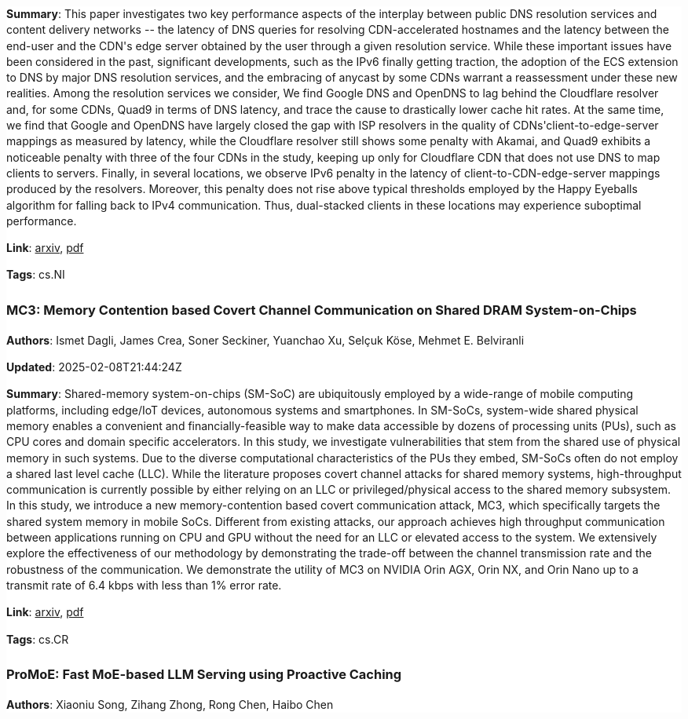 **Summary**: This paper investigates two key performance aspects of the interplay between public DNS resolution services and content delivery networks -- the latency of DNS queries for resolving CDN-accelerated hostnames and the latency between the end-user and the CDN's edge server obtained by the user through a given resolution service. While these important issues have been considered in the past, significant developments, such as the IPv6 finally getting traction, the adoption of the ECS extension to DNS by major DNS resolution services, and the embracing of anycast by some CDNs warrant a reassessment under these new realities. Among the resolution services we consider, We find Google DNS and OpenDNS to lag behind the Cloudflare resolver and, for some CDNs, Quad9 in terms of DNS latency, and trace the cause to drastically lower cache hit rates. At the same time, we find that Google and OpenDNS have largely closed the gap with ISP resolvers in the quality of CDNs'client-to-edge-server mappings as measured by latency, while the Cloudflare resolver still shows some penalty with Akamai, and Quad9 exhibits a noticeable penalty with three of the four CDNs in the study, keeping up only for Cloudflare CDN that does not use DNS to map clients to servers. Finally, in several locations, we observe IPv6 penalty in the latency of client-to-CDN-edge-server mappings produced by the resolvers. Moreover, this penalty does not rise above typical thresholds employed by the Happy Eyeballs algorithm for falling back to IPv4 communication. Thus, dual-stacked clients in these locations may experience suboptimal performance.

**Link**: [arxiv](http://arxiv.org/abs/2502.05763v1),  [pdf](http://arxiv.org/pdf/2502.05763v1)

**Tags**: cs.NI 



### MC3: Memory Contention based Covert Channel Communication on Shared DRAM   System-on-Chips
**Authors**: Ismet Dagli, James Crea, Soner Seckiner, Yuanchao Xu, Selçuk Köse, Mehmet E. Belviranli

**Updated**: 2025-02-08T21:44:24Z

**Summary**: Shared-memory system-on-chips (SM-SoC) are ubiquitously employed by a wide-range of mobile computing platforms, including edge/IoT devices, autonomous systems and smartphones. In SM-SoCs, system-wide shared physical memory enables a convenient and financially-feasible way to make data accessible by dozens of processing units (PUs), such as CPU cores and domain specific accelerators. In this study, we investigate vulnerabilities that stem from the shared use of physical memory in such systems. Due to the diverse computational characteristics of the PUs they embed, SM-SoCs often do not employ a shared last level cache (LLC). While the literature proposes covert channel attacks for shared memory systems, high-throughput communication is currently possible by either relying on an LLC or privileged/physical access to the shared memory subsystem.   In this study, we introduce a new memory-contention based covert communication attack, MC3, which specifically targets the shared system memory in mobile SoCs. Different from existing attacks, our approach achieves high throughput communication between applications running on CPU and GPU without the need for an LLC or elevated access to the system. We extensively explore the effectiveness of our methodology by demonstrating the trade-off between the channel transmission rate and the robustness of the communication. We demonstrate the utility of MC3 on NVIDIA Orin AGX, Orin NX, and Orin Nano up to a transmit rate of 6.4 kbps with less than 1% error rate.

**Link**: [arxiv](http://arxiv.org/abs/2412.05228v2),  [pdf](http://arxiv.org/pdf/2412.05228v2)

**Tags**: cs.CR 



### ProMoE: Fast MoE-based LLM Serving using Proactive Caching
**Authors**: Xiaoniu Song, Zihang Zhong, Rong Chen, Haibo Chen
